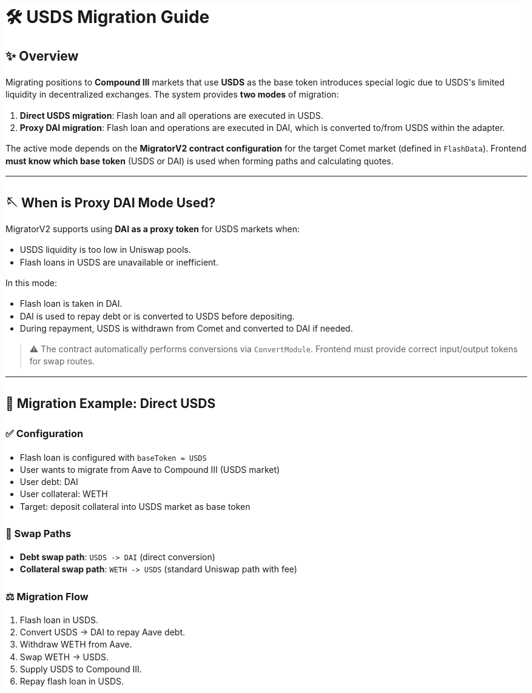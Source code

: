 # 🛠️ USDS Migration Guide

## ✨ Overview

Migrating positions to **Compound III** markets that use **USDS** as the base token introduces special logic due to USDS's limited liquidity in decentralized exchanges. The system provides **two modes** of migration:

1. **Direct USDS migration**: Flash loan and all operations are executed in USDS.
2. **Proxy DAI migration**: Flash loan and operations are executed in DAI, which is converted to/from USDS within the adapter.

The active mode depends on the **MigratorV2 contract configuration** for the target Comet market (defined in `FlashData`). Frontend **must know which base token** (USDS or DAI) is used when forming paths and calculating quotes.

---

## 🪡 When is Proxy DAI Mode Used?

MigratorV2 supports using **DAI as a proxy token** for USDS markets when:
- USDS liquidity is too low in Uniswap pools.
- Flash loans in USDS are unavailable or inefficient.

In this mode:
- Flash loan is taken in DAI.
- DAI is used to repay debt or is converted to USDS before depositing.
- During repayment, USDS is withdrawn from Comet and converted to DAI if needed.

> ⚠️ The contract automatically performs conversions via `ConvertModule`. Frontend must provide correct input/output tokens for swap routes.

---

## 🚀 Migration Example: Direct USDS

### ✅ Configuration
- Flash loan is configured with `baseToken = USDS`
- User wants to migrate from Aave to Compound III (USDS market)
- User debt: DAI
- User collateral: WETH
- Target: deposit collateral into USDS market as base token

### 🤹 Swap Paths
- **Debt swap path**: `USDS -> DAI` (direct conversion)
- **Collateral swap path**: `WETH -> USDS` (standard Uniswap path with fee)

### ⚖️ Migration Flow
1. Flash loan in USDS.
2. Convert USDS → DAI to repay Aave debt.
3. Withdraw WETH from Aave.
4. Swap WETH → USDS.
5. Supply USDS to Compound III.
6. Repay flash loan in USDS.
